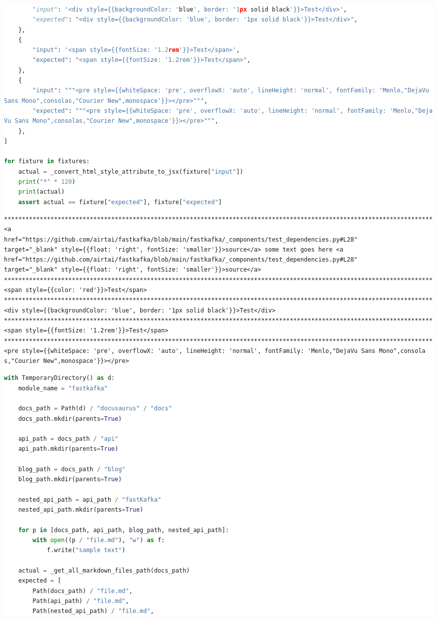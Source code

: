 ``` python
        "input": '<div style={{backgroundColor: 'blue', border: '1px solid black'}}>Test</div>',
        "expected": "<div style={{backgroundColor: 'blue', border: '1px solid black'}}>Test</div>",
    },
    {
        "input": '<span style={{fontSize: '1.2rem'}}>Test</span>',
        "expected": "<span style={{fontSize: '1.2rem'}}>Test</span>",
    },
    {
        "input": """<pre style={{whiteSpace: 'pre', overflowX: 'auto', lineHeight: 'normal', fontFamily: 'Menlo,"DejaVu Sans Mono",consolas,"Courier New",monospace'}}></pre>""",
        "expected": """<pre style={{whiteSpace: 'pre', overflowX: 'auto', lineHeight: 'normal', fontFamily: 'Menlo,"DejaVu Sans Mono",consolas,"Courier New",monospace'}}></pre>""",
    },
]

for fixture in fixtures:
    actual = _convert_html_style_attribute_to_jsx(fixture["input"])
    print("*" * 120)
    print(actual)
    assert actual == fixture["expected"], fixture["expected"]
```

    ************************************************************************************************************************
    <a
    href="https://github.com/airtai/fastkafka/blob/main/fastkafka/_components/test_dependencies.py#L28"
    target="_blank" style={{float: 'right', fontSize: 'smaller'}}>source</a> some text goes here <a
    href="https://github.com/airtai/fastkafka/blob/main/fastkafka/_components/test_dependencies.py#L28"
    target="_blank" style={{float: 'right', fontSize: 'smaller'}}>source</a>
    ************************************************************************************************************************
    <span style={{color: 'red'}}>Test</span>
    ************************************************************************************************************************
    <div style={{backgroundColor: 'blue', border: '1px solid black'}}>Test</div>
    ************************************************************************************************************************
    <span style={{fontSize: '1.2rem'}}>Test</span>
    ************************************************************************************************************************
    <pre style={{whiteSpace: 'pre', overflowX: 'auto', lineHeight: 'normal', fontFamily: 'Menlo,"DejaVu Sans Mono",consolas,"Courier New",monospace'}}></pre>

``` python
with TemporaryDirectory() as d:
    module_name = "fastkafka"

    docs_path = Path(d) / "docusaurus" / "docs"
    docs_path.mkdir(parents=True)

    api_path = docs_path / "api"
    api_path.mkdir(parents=True)

    blog_path = docs_path / "blog"
    blog_path.mkdir(parents=True)

    nested_api_path = api_path / "fastKafka"
    nested_api_path.mkdir(parents=True)

    for p in [docs_path, api_path, blog_path, nested_api_path]:
        with open((p / "file.md"), "w") as f:
            f.write("sample text")

    actual = _get_all_markdown_files_path(docs_path)
    expected = [
        Path(docs_path) / "file.md",
        Path(api_path) / "file.md",
        Path(nested_api_path) / "file.md",
```